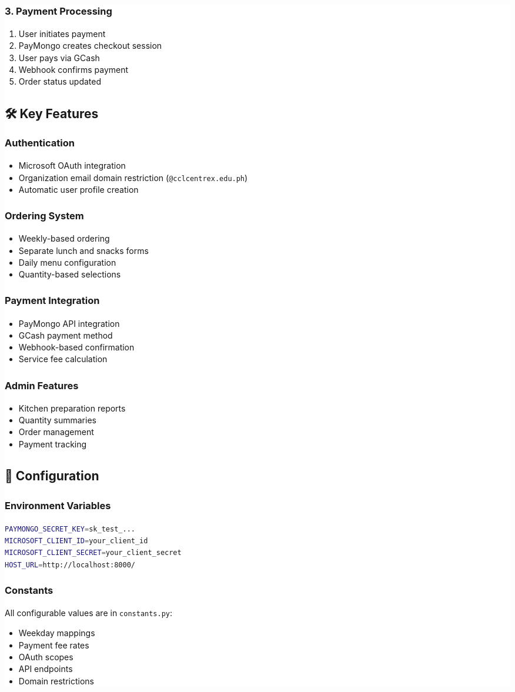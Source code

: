 ### **3. Payment Processing**
1. User initiates payment
2. PayMongo creates checkout session
3. User pays via GCash
4. Webhook confirms payment
5. Order status updated

## 🛠️ Key Features

### **Authentication**
- Microsoft OAuth integration
- Organization email domain restriction (`@cclcentrex.edu.ph`)
- Automatic user profile creation

### **Ordering System**
- Weekly-based ordering
- Separate lunch and snacks forms
- Daily menu configuration
- Quantity-based selections

### **Payment Integration**
- PayMongo API integration
- GCash payment method
- Webhook-based confirmation
- Service fee calculation

### **Admin Features**
- Kitchen preparation reports
- Quantity summaries
- Order management
- Payment tracking

## 🔧 Configuration

### **Environment Variables**
```bash
PAYMONGO_SECRET_KEY=sk_test_...
MICROSOFT_CLIENT_ID=your_client_id
MICROSOFT_CLIENT_SECRET=your_client_secret
HOST_URL=http://localhost:8000/
```

### **Constants**
All configurable values are in `constants.py`:
- Weekday mappings
- Payment fee rates
- OAuth scopes
- API endpoints
- Domain restrictions
